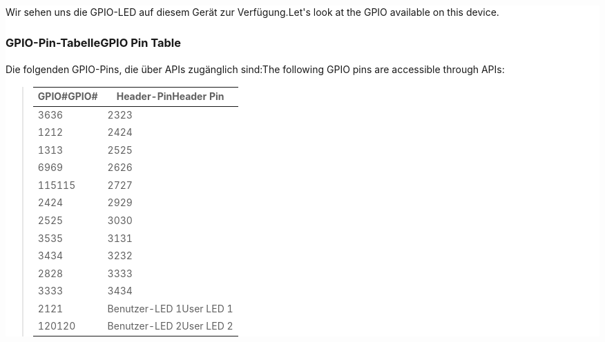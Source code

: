 <span data-ttu-id="7859a-117">Wir sehen uns die GPIO-LED auf diesem Gerät zur Verfügung.</span><span class="sxs-lookup"><span data-stu-id="7859a-117">Let's look at the GPIO available on this device.</span></span>

### <a name="gpio-pin-table"></a><span data-ttu-id="7859a-118">GPIO-Pin-Tabelle</span><span class="sxs-lookup"><span data-stu-id="7859a-118">GPIO Pin Table</span></span>

<span data-ttu-id="7859a-119">Die folgenden GPIO-Pins, die über APIs zugänglich sind:</span><span class="sxs-lookup"><span data-stu-id="7859a-119">The following GPIO pins are accessible through APIs:</span></span>

> | <span data-ttu-id="7859a-120">GPIO#</span><span class="sxs-lookup"><span data-stu-id="7859a-120">GPIO#</span></span> | <span data-ttu-id="7859a-121">Header-Pin</span><span class="sxs-lookup"><span data-stu-id="7859a-121">Header Pin</span></span>         |
> |-------|--------------------|
> | <span data-ttu-id="7859a-122">36</span><span class="sxs-lookup"><span data-stu-id="7859a-122">36</span></span>    | <span data-ttu-id="7859a-123">23</span><span class="sxs-lookup"><span data-stu-id="7859a-123">23</span></span>                 |
> | <span data-ttu-id="7859a-124">12</span><span class="sxs-lookup"><span data-stu-id="7859a-124">12</span></span>    | <span data-ttu-id="7859a-125">24</span><span class="sxs-lookup"><span data-stu-id="7859a-125">24</span></span>                 |
> | <span data-ttu-id="7859a-126">13</span><span class="sxs-lookup"><span data-stu-id="7859a-126">13</span></span>    | <span data-ttu-id="7859a-127">25</span><span class="sxs-lookup"><span data-stu-id="7859a-127">25</span></span>                 |
> | <span data-ttu-id="7859a-128">69</span><span class="sxs-lookup"><span data-stu-id="7859a-128">69</span></span>    | <span data-ttu-id="7859a-129">26</span><span class="sxs-lookup"><span data-stu-id="7859a-129">26</span></span>                 |
> | <span data-ttu-id="7859a-130">115</span><span class="sxs-lookup"><span data-stu-id="7859a-130">115</span></span>   | <span data-ttu-id="7859a-131">27</span><span class="sxs-lookup"><span data-stu-id="7859a-131">27</span></span>                 |
> | <span data-ttu-id="7859a-132">24</span><span class="sxs-lookup"><span data-stu-id="7859a-132">24</span></span>    | <span data-ttu-id="7859a-133">29</span><span class="sxs-lookup"><span data-stu-id="7859a-133">29</span></span>                 |
> | <span data-ttu-id="7859a-134">25</span><span class="sxs-lookup"><span data-stu-id="7859a-134">25</span></span>    | <span data-ttu-id="7859a-135">30</span><span class="sxs-lookup"><span data-stu-id="7859a-135">30</span></span>                 |
> | <span data-ttu-id="7859a-136">35</span><span class="sxs-lookup"><span data-stu-id="7859a-136">35</span></span>    | <span data-ttu-id="7859a-137">31</span><span class="sxs-lookup"><span data-stu-id="7859a-137">31</span></span>                 |
> | <span data-ttu-id="7859a-138">34</span><span class="sxs-lookup"><span data-stu-id="7859a-138">34</span></span>    | <span data-ttu-id="7859a-139">32</span><span class="sxs-lookup"><span data-stu-id="7859a-139">32</span></span>                 |
> | <span data-ttu-id="7859a-140">28</span><span class="sxs-lookup"><span data-stu-id="7859a-140">28</span></span>    | <span data-ttu-id="7859a-141">33</span><span class="sxs-lookup"><span data-stu-id="7859a-141">33</span></span>                 |
> | <span data-ttu-id="7859a-142">33</span><span class="sxs-lookup"><span data-stu-id="7859a-142">33</span></span>    | <span data-ttu-id="7859a-143">34</span><span class="sxs-lookup"><span data-stu-id="7859a-143">34</span></span>                 |
> | <span data-ttu-id="7859a-144">21</span><span class="sxs-lookup"><span data-stu-id="7859a-144">21</span></span>    | <span data-ttu-id="7859a-145">Benutzer-LED 1</span><span class="sxs-lookup"><span data-stu-id="7859a-145">User LED 1</span></span>         | 
> | <span data-ttu-id="7859a-146">120</span><span class="sxs-lookup"><span data-stu-id="7859a-146">120</span></span>   | <span data-ttu-id="7859a-147">Benutzer-LED 2</span><span class="sxs-lookup"><span data-stu-id="7859a-147">User LED 2</span></span>         |         

